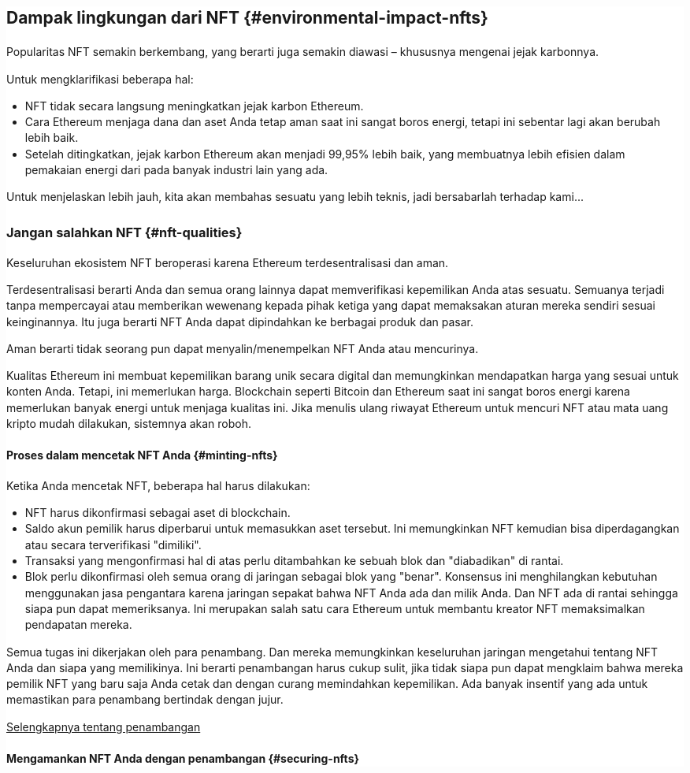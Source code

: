## Dampak lingkungan dari NFT {#environmental-impact-nfts}

Popularitas NFT semakin berkembang, yang berarti juga semakin diawasi – khususnya mengenai jejak karbonnya.

Untuk mengklarifikasi beberapa hal:

- NFT tidak secara langsung meningkatkan jejak karbon Ethereum.
- Cara Ethereum menjaga dana dan aset Anda tetap aman saat ini sangat boros energi, tetapi ini sebentar lagi akan berubah lebih baik.
- Setelah ditingkatkan, jejak karbon Ethereum akan menjadi 99,95% lebih baik, yang membuatnya lebih efisien dalam pemakaian energi dari pada banyak industri lain yang ada.

Untuk menjelaskan lebih jauh, kita akan membahas sesuatu yang lebih teknis, jadi bersabarlah terhadap kami...

### Jangan salahkan NFT {#nft-qualities}

Keseluruhan ekosistem NFT beroperasi karena Ethereum terdesentralisasi dan aman.

Terdesentralisasi berarti Anda dan semua orang lainnya dapat memverifikasi kepemilikan Anda atas sesuatu. Semuanya terjadi tanpa mempercayai atau memberikan wewenang kepada pihak ketiga yang dapat memaksakan aturan mereka sendiri sesuai keinginannya. Itu juga berarti NFT Anda dapat dipindahkan ke berbagai produk dan pasar.

Aman berarti tidak seorang pun dapat menyalin/menempelkan NFT Anda atau mencurinya.

Kualitas Ethereum ini membuat kepemilikan barang unik secara digital dan memungkinkan mendapatkan harga yang sesuai untuk konten Anda. Tetapi, ini memerlukan harga. Blockchain seperti Bitcoin dan Ethereum saat ini sangat boros energi karena memerlukan banyak energi untuk menjaga kualitas ini. Jika menulis ulang riwayat Ethereum untuk mencuri NFT atau mata uang kripto mudah dilakukan, sistemnya akan roboh.

#### Proses dalam mencetak NFT Anda {#minting-nfts}

Ketika Anda mencetak NFT, beberapa hal harus dilakukan:

- NFT harus dikonfirmasi sebagai aset di blockchain.
- Saldo akun pemilik harus diperbarui untuk memasukkan aset tersebut. Ini memungkinkan NFT kemudian bisa diperdagangkan atau secara terverifikasi "dimiliki".
- Transaksi yang mengonfirmasi hal di atas perlu ditambahkan ke sebuah blok dan "diabadikan" di rantai.
- Blok perlu dikonfirmasi oleh semua orang di jaringan sebagai blok yang "benar". Konsensus ini menghilangkan kebutuhan menggunakan jasa pengantara karena jaringan sepakat bahwa NFT Anda ada dan milik Anda. Dan NFT ada di rantai sehingga siapa pun dapat memeriksanya. Ini merupakan salah satu cara Ethereum untuk membantu kreator NFT memaksimalkan pendapatan mereka.

Semua tugas ini dikerjakan oleh para penambang. Dan mereka memungkinkan keseluruhan jaringan mengetahui tentang NFT Anda dan siapa yang memilikinya. Ini berarti penambangan harus cukup sulit, jika tidak siapa pun dapat mengklaim bahwa mereka pemilik NFT yang baru saja Anda cetak dan dengan curang memindahkan kepemilikan. Ada banyak insentif yang ada untuk memastikan para penambang bertindak dengan jujur.

[Selengkapnya tentang penambangan](/developers/docs/consensus-mechanisms/pow/)

#### Mengamankan NFT Anda dengan penambangan {#securing-nfts}
